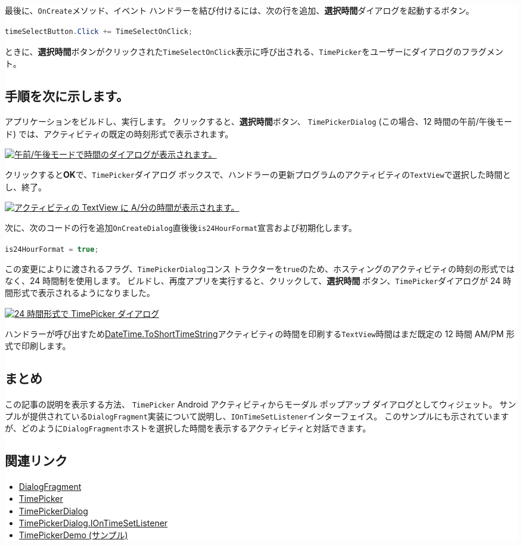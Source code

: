 最後に、`OnCreate`メソッド、イベント ハンドラーを結び付けるには、次の行を追加、**選択時間**ダイアログを起動するボタン。

```csharp
timeSelectButton.Click += TimeSelectOnClick;
```

ときに、**選択時間**ボタンがクリックされた`TimeSelectOnClick`表示に呼び出される、`TimePicker`をユーザーにダイアログのフラグメント。



## <a name="try-it"></a>手順を次に示します。

アプリケーションをビルドし、実行します。 クリックすると、**選択時間**ボタン、 `TimePickerDialog` (この場合、12 時間の午前/午後モード) では、アクティビティの既定の時刻形式で表示されます。

[![午前/午後モードで時間のダイアログが表示されます。](time-picker-images/03-am-pm-time-dialog-sml.png)](time-picker-images/03-am-pm-time-dialog.png#lightbox)
   
クリックすると**OK**で、`TimePicker`ダイアログ ボックスで、ハンドラーの更新プログラムのアクティビティの`TextView`で選択した時間とし、終了。

[![アクティビティの TextView に A/分の時間が表示されます。](time-picker-images/04-after-time-dialog-sml.png)](time-picker-images/04-after-time-dialog.png#lightbox)

次に、次のコードの行を追加`OnCreateDialog`直後後`is24HourFormat`宣言および初期化します。

```csharp
is24HourFormat = true;
```

この変更によりに渡されるフラグ、`TimePickerDialog`コンス トラクターを`true`のため、ホスティングのアクティビティの時刻の形式ではなく、24 時間制を使用します。 ビルドし、再度アプリを実行すると、クリックして、**選択時間** ボタン、`TimePicker`ダイアログが 24 時間形式で表示されるようになりました。

[![24 時間形式で TimePicker ダイアログ](time-picker-images/05-24hr-time-dialog-sml.png)](time-picker-images/05-24hr-time-dialog.png#lightbox)

ハンドラーが呼び出すため[DateTime.ToShortTimeString](https://msdn.microsoft.com/en-us/library/system.datetime.toshortdatestring%28v=vs.110%29.aspx)アクティビティの時間を印刷する`TextView`時間はまだ既定の 12 時間 AM/PM 形式で印刷します。



## <a name="summary"></a>まとめ

この記事の説明を表示する方法、 `TimePicker` Android アクティビティからモーダル ポップアップ ダイアログとしてウィジェット。 サンプルが提供されている`DialogFragment`実装について説明し、`IOnTimeSetListener`インターフェイス。 このサンプルにも示されていますが、どのように`DialogFragment`ホストを選択した時間を表示するアクティビティと対話できます。


## <a name="related-links"></a>関連リンク

- [DialogFragment](https://developer.xamarin.com/api/type/Android.App.DialogFragment/)
- [TimePicker](https://developer.xamarin.com/api/type/Android.Widget.TimePicker/)
- [TimePickerDialog](https://developer.xamarin.com/api/type/Android.App.TimePickerDialog/)
- [TimePickerDialog.IOnTimeSetListener](https://developer.xamarin.com/api/type/Android.App.TimePickerDialog+IOnTimeSetListener/)
- [TimePickerDemo (サンプル)](https://developer.xamarin.com/samples/monodroid/UserInterface/TimePickerDemo)

